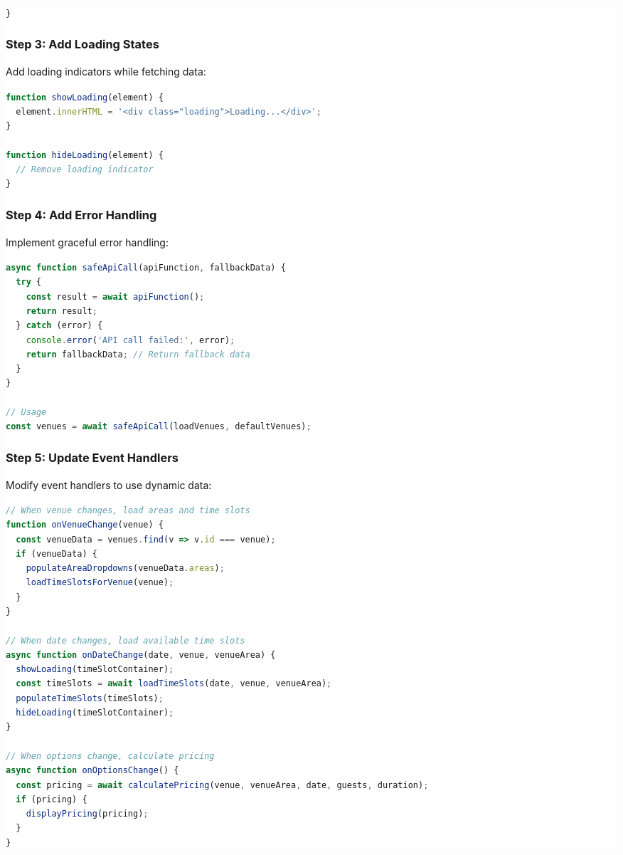```javascript
}
```

### Step 3: Add Loading States
Add loading indicators while fetching data:

```javascript
function showLoading(element) {
  element.innerHTML = '<div class="loading">Loading...</div>';
}

function hideLoading(element) {
  // Remove loading indicator
}
```

### Step 4: Add Error Handling
Implement graceful error handling:

```javascript
async function safeApiCall(apiFunction, fallbackData) {
  try {
    const result = await apiFunction();
    return result;
  } catch (error) {
    console.error('API call failed:', error);
    return fallbackData; // Return fallback data
  }
}

// Usage
const venues = await safeApiCall(loadVenues, defaultVenues);
```

### Step 5: Update Event Handlers
Modify event handlers to use dynamic data:

```javascript
// When venue changes, load areas and time slots
function onVenueChange(venue) {
  const venueData = venues.find(v => v.id === venue);
  if (venueData) {
    populateAreaDropdowns(venueData.areas);
    loadTimeSlotsForVenue(venue);
  }
}

// When date changes, load available time slots
async function onDateChange(date, venue, venueArea) {
  showLoading(timeSlotContainer);
  const timeSlots = await loadTimeSlots(date, venue, venueArea);
  populateTimeSlots(timeSlots);
  hideLoading(timeSlotContainer);
}

// When options change, calculate pricing
async function onOptionsChange() {
  const pricing = await calculatePricing(venue, venueArea, date, guests, duration);
  if (pricing) {
    displayPricing(pricing);
  }
}
```
